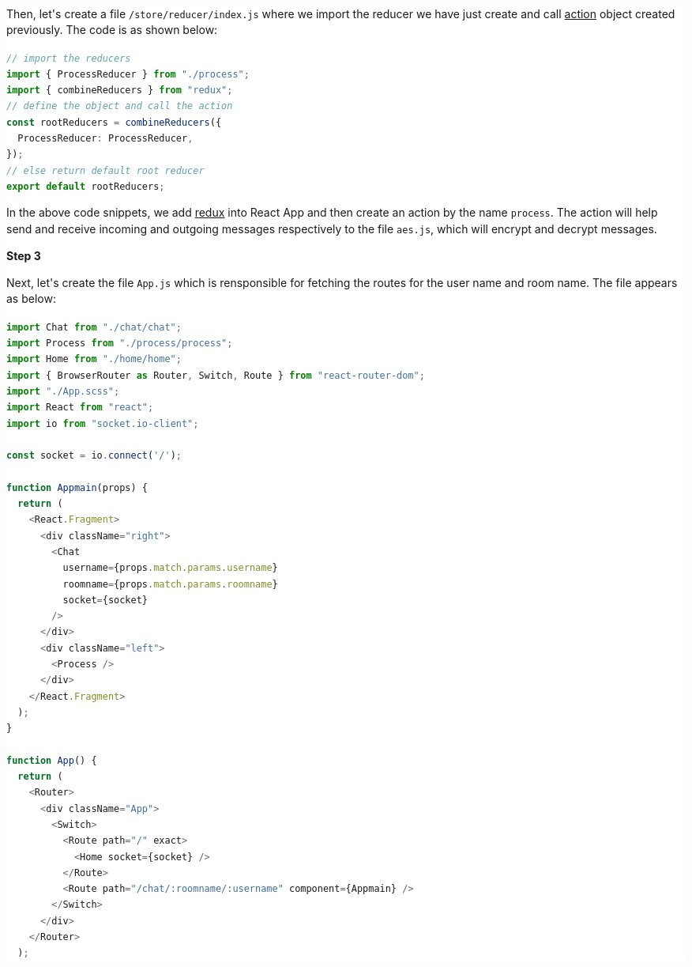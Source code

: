 Then, let's create a file `/store/reducer/index.js` where we import the reducer we have just create and call [action](https://www.tutorialspoint.com/redux/redux_actions.htm) object created previously. The code is as shown below:

```typescript
// import the reducers
import { ProcessReducer } from "./process";
import { combineReducers } from "redux";
// define the object and call the action
const rootReducers = combineReducers({
  ProcessReducer: ProcessReducer,
});
// else return default root reducer
export default rootReducers;
```


In the above code snippets, we add [redux](https://www.npmjs.com/package/redux) into React App and then create an action by the name `process`. The action will help send and receive incoming and outgoing messages respectively to the file `aes.js`, which will encrypt and decrypt messages.

**Step 3**

Next, let's create the file `App.js` which is rensponsible for fetching the routes for the user name and room name. The file appears as below:

```typescript
import Chat from "./chat/chat";
import Process from "./process/process";
import Home from "./home/home";
import { BrowserRouter as Router, Switch, Route } from "react-router-dom";
import "./App.scss";
import React from "react";
import io from "socket.io-client";

const socket = io.connect('/');

function Appmain(props) {
  return (
    <React.Fragment>
      <div className="right">
        <Chat
          username={props.match.params.username}
          roomname={props.match.params.roomname}
          socket={socket}
        />
      </div>
      <div className="left">
        <Process />
      </div>
    </React.Fragment>
  );
}

function App() {
  return (
    <Router>
      <div className="App">
        <Switch>
          <Route path="/" exact>
            <Home socket={socket} />
          </Route>
          <Route path="/chat/:roomname/:username" component={Appmain} />
        </Switch>
      </div>
    </Router>
  );
```